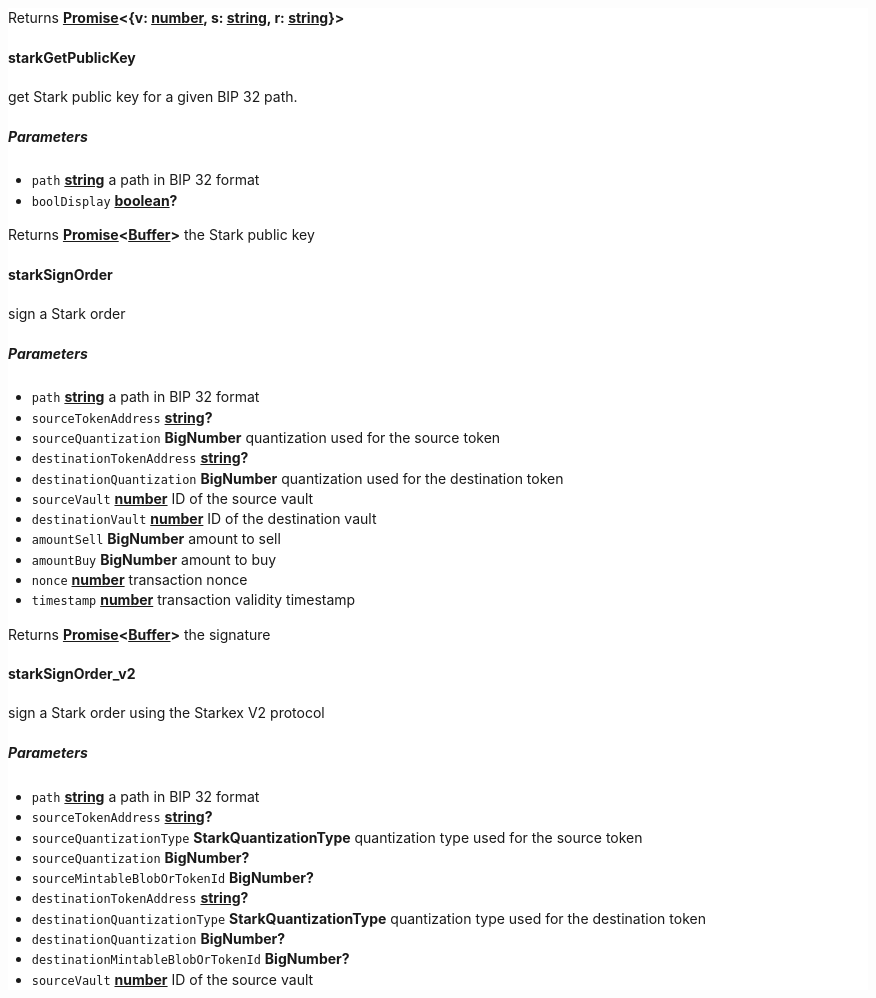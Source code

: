 Returns **[Promise](https://developer.mozilla.org/docs/Web/JavaScript/Reference/Global_Objects/Promise)&lt;{v: [number](https://developer.mozilla.org/docs/Web/JavaScript/Reference/Global_Objects/Number), s: [string](https://developer.mozilla.org/docs/Web/JavaScript/Reference/Global_Objects/String), r: [string](https://developer.mozilla.org/docs/Web/JavaScript/Reference/Global_Objects/String)}>** 

#### starkGetPublicKey

get Stark public key for a given BIP 32 path.

##### Parameters

-   `path` **[string](https://developer.mozilla.org/docs/Web/JavaScript/Reference/Global_Objects/String)** a path in BIP 32 format
-   `boolDisplay` **[boolean](https://developer.mozilla.org/docs/Web/JavaScript/Reference/Global_Objects/Boolean)?** 

Returns **[Promise](https://developer.mozilla.org/docs/Web/JavaScript/Reference/Global_Objects/Promise)&lt;[Buffer](https://nodejs.org/api/buffer.html)>** the Stark public key

#### starkSignOrder

sign a Stark order

##### Parameters

-   `path` **[string](https://developer.mozilla.org/docs/Web/JavaScript/Reference/Global_Objects/String)** a path in BIP 32 format
-   `sourceTokenAddress` **[string](https://developer.mozilla.org/docs/Web/JavaScript/Reference/Global_Objects/String)?** 
-   `sourceQuantization` **BigNumber** quantization used for the source token
-   `destinationTokenAddress` **[string](https://developer.mozilla.org/docs/Web/JavaScript/Reference/Global_Objects/String)?** 
-   `destinationQuantization` **BigNumber** quantization used for the destination token
-   `sourceVault` **[number](https://developer.mozilla.org/docs/Web/JavaScript/Reference/Global_Objects/Number)** ID of the source vault
-   `destinationVault` **[number](https://developer.mozilla.org/docs/Web/JavaScript/Reference/Global_Objects/Number)** ID of the destination vault
-   `amountSell` **BigNumber** amount to sell
-   `amountBuy` **BigNumber** amount to buy
-   `nonce` **[number](https://developer.mozilla.org/docs/Web/JavaScript/Reference/Global_Objects/Number)** transaction nonce
-   `timestamp` **[number](https://developer.mozilla.org/docs/Web/JavaScript/Reference/Global_Objects/Number)** transaction validity timestamp

Returns **[Promise](https://developer.mozilla.org/docs/Web/JavaScript/Reference/Global_Objects/Promise)&lt;[Buffer](https://nodejs.org/api/buffer.html)>** the signature

#### starkSignOrder_v2

sign a Stark order using the Starkex V2 protocol

##### Parameters

-   `path` **[string](https://developer.mozilla.org/docs/Web/JavaScript/Reference/Global_Objects/String)** a path in BIP 32 format
-   `sourceTokenAddress` **[string](https://developer.mozilla.org/docs/Web/JavaScript/Reference/Global_Objects/String)?** 
-   `sourceQuantizationType` **StarkQuantizationType** quantization type used for the source token
-   `sourceQuantization` **BigNumber?** 
-   `sourceMintableBlobOrTokenId` **BigNumber?** 
-   `destinationTokenAddress` **[string](https://developer.mozilla.org/docs/Web/JavaScript/Reference/Global_Objects/String)?** 
-   `destinationQuantizationType` **StarkQuantizationType** quantization type used for the destination token
-   `destinationQuantization` **BigNumber?** 
-   `destinationMintableBlobOrTokenId` **BigNumber?** 
-   `sourceVault` **[number](https://developer.mozilla.org/docs/Web/JavaScript/Reference/Global_Objects/Number)** ID of the source vault